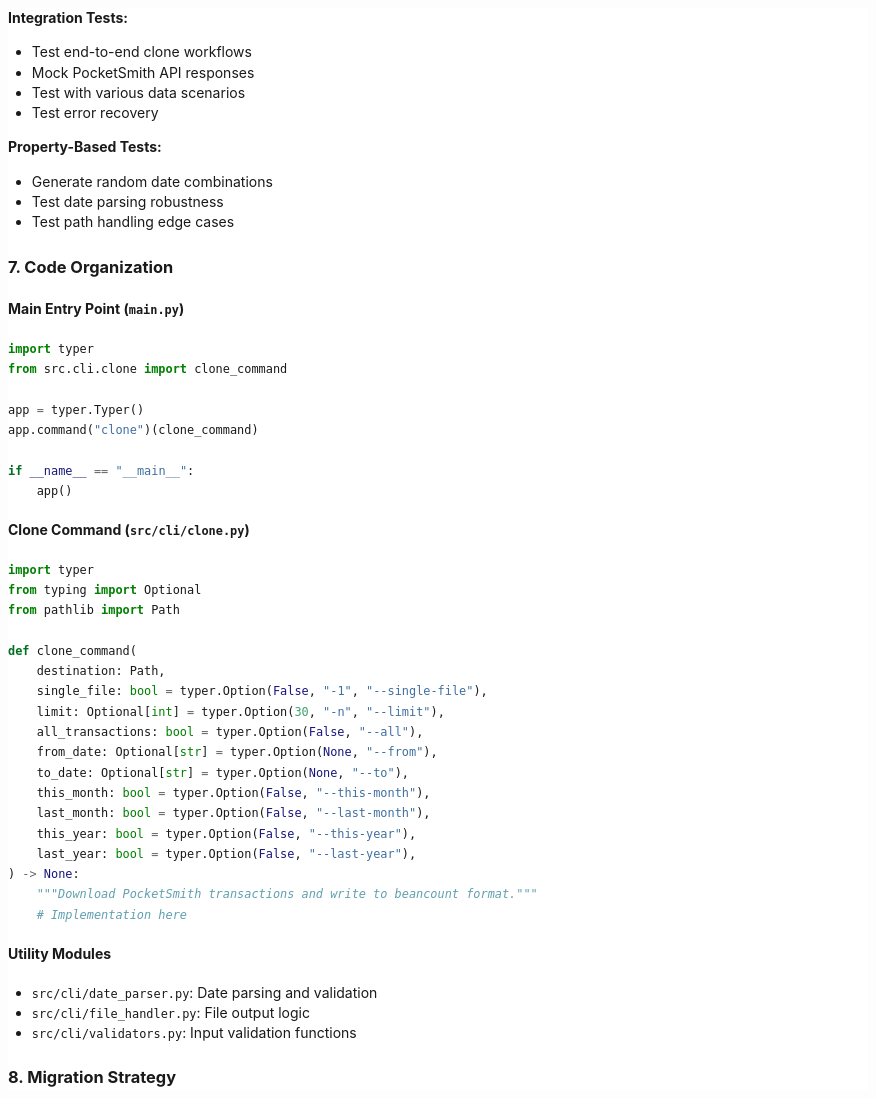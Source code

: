 **Integration Tests:**
- Test end-to-end clone workflows
- Mock PocketSmith API responses
- Test with various data scenarios
- Test error recovery

**Property-Based Tests:**
- Generate random date combinations
- Test date parsing robustness
- Test path handling edge cases

### 7. Code Organization

#### Main Entry Point (`main.py`)
```python
import typer
from src.cli.clone import clone_command

app = typer.Typer()
app.command("clone")(clone_command)

if __name__ == "__main__":
    app()
```

#### Clone Command (`src/cli/clone.py`)
```python
import typer
from typing import Optional
from pathlib import Path

def clone_command(
    destination: Path,
    single_file: bool = typer.Option(False, "-1", "--single-file"),
    limit: Optional[int] = typer.Option(30, "-n", "--limit"),
    all_transactions: bool = typer.Option(False, "--all"),
    from_date: Optional[str] = typer.Option(None, "--from"),
    to_date: Optional[str] = typer.Option(None, "--to"),
    this_month: bool = typer.Option(False, "--this-month"),
    last_month: bool = typer.Option(False, "--last-month"),
    this_year: bool = typer.Option(False, "--this-year"),
    last_year: bool = typer.Option(False, "--last-year"),
) -> None:
    """Download PocketSmith transactions and write to beancount format."""
    # Implementation here
```

#### Utility Modules
- `src/cli/date_parser.py`: Date parsing and validation
- `src/cli/file_handler.py`: File output logic
- `src/cli/validators.py`: Input validation functions

### 8. Migration Strategy
